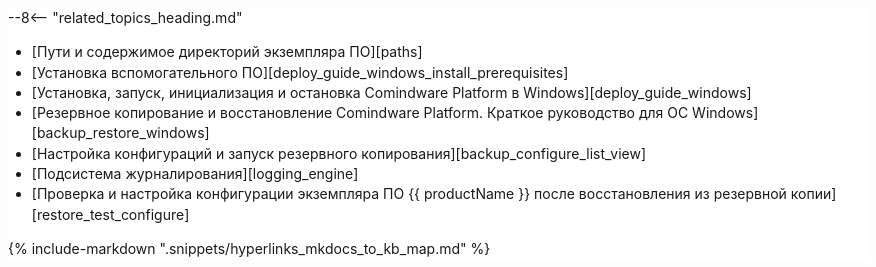 <div class="relatedTopics" markdown="block">

--8<-- "related_topics_heading.md"

- [Пути и содержимое директорий экземпляра ПО][paths]
- [Установка вспомогательного ПО][deploy_guide_windows_install_prerequisites]
- [Установка, запуск, инициализация и остановка Comindware Platform в Windows][deploy_guide_windows]
- [Резервное копирование и восстановление Comindware Platform. Краткое руководство для ОС Windows][backup_restore_windows]
- [Настройка конфигураций и запуск резервного копирования][backup_configure_list_view]
- [Подсистема журналирования][logging_engine]
- [Проверка и настройка конфигурации экземпляра ПО {{ productName }} после восстановления из резервной копии][restore_test_configure]

</div>

{% include-markdown ".snippets/hyperlinks_mkdocs_to_kb_map.md" %}
